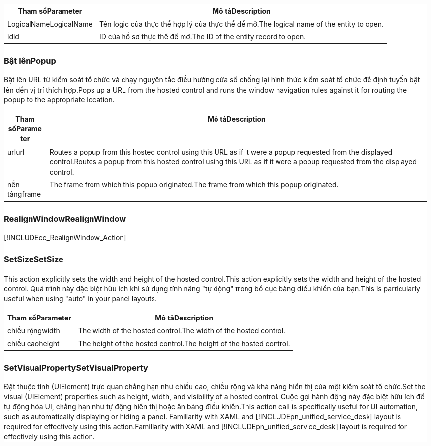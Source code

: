 |<span data-ttu-id="6ddad-184">Tham số</span><span class="sxs-lookup"><span data-stu-id="6ddad-184">Parameter</span></span>|<span data-ttu-id="6ddad-185">Mô tả</span><span class="sxs-lookup"><span data-stu-id="6ddad-185">Description</span></span>|  
|---------------|-----------------|  
|<span data-ttu-id="6ddad-186">LogicalName</span><span class="sxs-lookup"><span data-stu-id="6ddad-186">LogicalName</span></span>|<span data-ttu-id="6ddad-187">Tên logic của thực thể hợp lý của thực thể để mở.</span><span class="sxs-lookup"><span data-stu-id="6ddad-187">The logical name of the entity to open.</span></span>|  
|<span data-ttu-id="6ddad-188">id</span><span class="sxs-lookup"><span data-stu-id="6ddad-188">id</span></span>|<span data-ttu-id="6ddad-189">ID của hồ sơ thực thể để mở.</span><span class="sxs-lookup"><span data-stu-id="6ddad-189">The ID of the entity record to open.</span></span>|  
  
### <a name="popup"></a><span data-ttu-id="6ddad-190">Bật lên</span><span class="sxs-lookup"><span data-stu-id="6ddad-190">Popup</span></span>  
 <span data-ttu-id="6ddad-191">Bật lên URL từ kiểm soát tổ chức và chạy nguyên tắc điều hướng cửa sổ chống lại hình thức kiểm soát tổ chức để định tuyến bật lên đến vị trí thích hợp.</span><span class="sxs-lookup"><span data-stu-id="6ddad-191">Pops up a URL from the hosted control and runs the window navigation rules against it for routing the popup to the appropriate location.</span></span>  
  
|<span data-ttu-id="6ddad-192">Tham số</span><span class="sxs-lookup"><span data-stu-id="6ddad-192">Parameter</span></span>|<span data-ttu-id="6ddad-193">Mô tả</span><span class="sxs-lookup"><span data-stu-id="6ddad-193">Description</span></span>|  
|---------------|-----------------|  
|<span data-ttu-id="6ddad-194">url</span><span class="sxs-lookup"><span data-stu-id="6ddad-194">url</span></span>|<span data-ttu-id="6ddad-195">Routes a popup from this hosted control using this URL as if it were a popup requested from the displayed control.</span><span class="sxs-lookup"><span data-stu-id="6ddad-195">Routes a popup from this hosted control using this URL as if it were a popup requested from the displayed control.</span></span>|  
|<span data-ttu-id="6ddad-196">nền tảng</span><span class="sxs-lookup"><span data-stu-id="6ddad-196">frame</span></span>|<span data-ttu-id="6ddad-197">The frame from which this popup originated.</span><span class="sxs-lookup"><span data-stu-id="6ddad-197">The frame from which this popup originated.</span></span>|  
  
<a name="RealignWindow"></a>   
### <a name="realignwindow"></a><span data-ttu-id="6ddad-198">RealignWindow</span><span class="sxs-lookup"><span data-stu-id="6ddad-198">RealignWindow</span></span>  
[!INCLUDE[cc_RealignWindow_Action](../includes/cc-realignwindow-action.md)]
  
<a name="SetSize"></a>   
### <a name="setsize"></a><span data-ttu-id="6ddad-199">SetSize</span><span class="sxs-lookup"><span data-stu-id="6ddad-199">SetSize</span></span>  
 <span data-ttu-id="6ddad-200">This action explicitly sets the width and height of the hosted control.</span><span class="sxs-lookup"><span data-stu-id="6ddad-200">This action explicitly sets the width and height of the hosted control.</span></span> <span data-ttu-id="6ddad-201">Quá trình này đặc biệt hữu ích khi sử dụng tính năng "tự động" trong bố cục bảng điều khiển của bạn.</span><span class="sxs-lookup"><span data-stu-id="6ddad-201">This is particularly useful when using "auto" in your panel layouts.</span></span>  
  
|<span data-ttu-id="6ddad-202">Tham số</span><span class="sxs-lookup"><span data-stu-id="6ddad-202">Parameter</span></span>|<span data-ttu-id="6ddad-203">Mô tả</span><span class="sxs-lookup"><span data-stu-id="6ddad-203">Description</span></span>|  
|---------------|-----------------|  
|<span data-ttu-id="6ddad-204">chiều rộng</span><span class="sxs-lookup"><span data-stu-id="6ddad-204">width</span></span>|<span data-ttu-id="6ddad-205">The width of the hosted control.</span><span class="sxs-lookup"><span data-stu-id="6ddad-205">The width of the hosted control.</span></span>|  
|<span data-ttu-id="6ddad-206">chiều cao</span><span class="sxs-lookup"><span data-stu-id="6ddad-206">height</span></span>|<span data-ttu-id="6ddad-207">The height of the hosted control.</span><span class="sxs-lookup"><span data-stu-id="6ddad-207">The height of the hosted control.</span></span>|  
  
<a name="SetVisualProperty"></a>   
### <a name="setvisualproperty"></a><span data-ttu-id="6ddad-208">SetVisualProperty</span><span class="sxs-lookup"><span data-stu-id="6ddad-208">SetVisualProperty</span></span>  
 <span data-ttu-id="6ddad-209">Đặt thuộc tính ([UIElement](https://msdn.microsoft.com/library/windows/apps/windows.ui.xaml.uielement.aspx)) trực quan chẳng hạn như chiều cao, chiều rộng và khả năng hiển thị của một kiểm soát tổ chức.</span><span class="sxs-lookup"><span data-stu-id="6ddad-209">Set the visual ([UIElement](https://msdn.microsoft.com/library/windows/apps/windows.ui.xaml.uielement.aspx)) properties such as height, width, and visibility of a hosted control.</span></span> <span data-ttu-id="6ddad-210">Cuộc gọi hành động này đặc biệt hữu ích để tự động hóa UI, chẳng hạn như tự động hiển thị hoặc ẩn bảng điều khiển.</span><span class="sxs-lookup"><span data-stu-id="6ddad-210">This action call is specifically useful for UI automation, such as automatically displaying or hiding a panel.</span></span> <span data-ttu-id="6ddad-211">Familiarity with XAML and [!INCLUDE[pn_unified_service_desk](../includes/pn-unified-service-desk.md)] layout is required for effectively using this action.</span><span class="sxs-lookup"><span data-stu-id="6ddad-211">Familiarity with XAML and [!INCLUDE[pn_unified_service_desk](../includes/pn-unified-service-desk.md)] layout is required for effectively using this action.</span></span>  
  